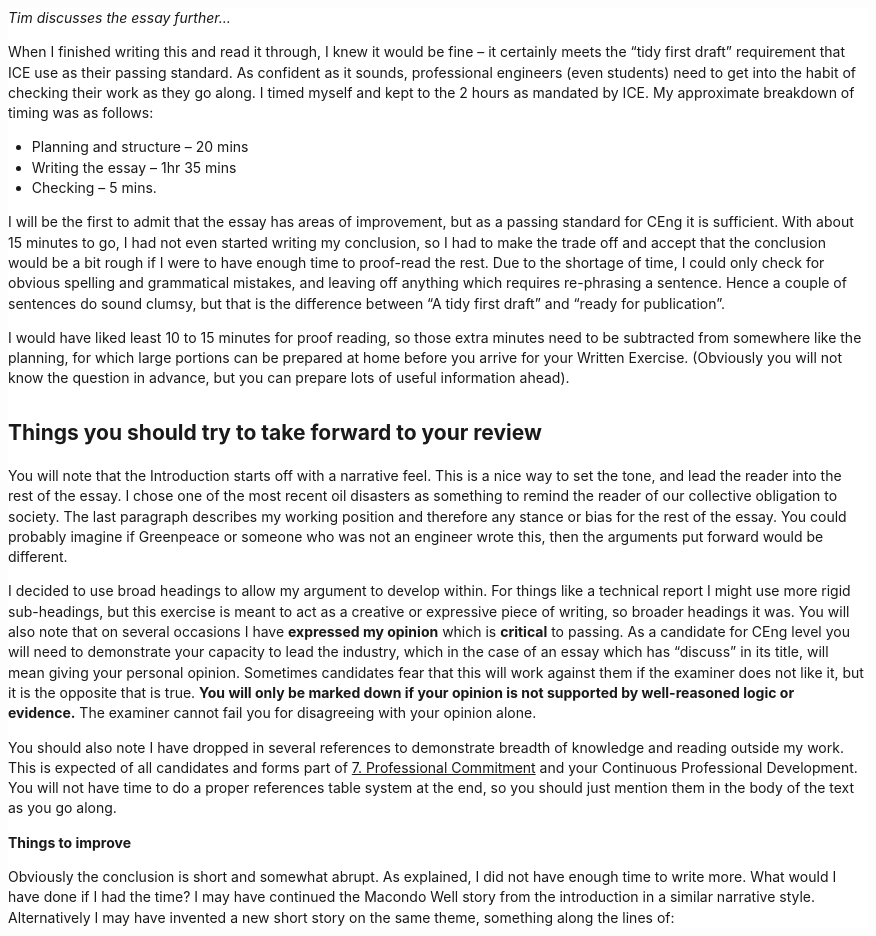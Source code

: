 _Tim discusses the essay further…_

When I finished writing this and read it through, I knew it would be fine – it certainly meets the “tidy first draft” requirement that ICE use as their passing standard. As confident as it sounds, professional engineers (even students) need to get into the habit of checking their work as they go along. I timed myself and kept to the 2 hours as mandated by ICE. My approximate breakdown of timing was as follows:

-   Planning and structure – 20 mins
-   Writing the essay – 1hr 35 mins
-   Checking – 5 mins.

I will be the first to admit that the essay has areas of improvement, but as a passing standard for CEng it is sufficient. With about 15 minutes to go, I had not even started writing my conclusion, so I had to make the trade off and accept that the conclusion would be a bit rough if I were to have enough time to proof-read the rest. Due to the shortage of time, I could only check for obvious spelling and grammatical mistakes, and leaving off anything which requires re-phrasing a sentence. Hence a couple of sentences do sound clumsy, but that is the difference between “A tidy first draft” and “ready for publication”.

I would have liked least 10 to 15 minutes for proof reading, so those extra minutes need to be subtracted from somewhere like the planning, for which large portions can be prepared at home before you arrive for your Written Exercise. (Obviously you will not know the question in advance, but you can prepare lots of useful information ahead).

## **Things you should try to take forward to your review**

You will note that the Introduction starts off with a narrative feel. This is a nice way to set the tone, and lead the reader into the rest of the essay. I chose one of the most recent oil disasters as something to remind the reader of our collective obligation to society. The last paragraph describes my working position and therefore any stance or bias for the rest of the essay. You could probably imagine if Greenpeace or someone who was not an engineer wrote this, then the arguments put forward would be different.

I decided to use broad headings to allow my argument to develop within. For things like a technical report I might use more rigid sub-headings, but this exercise is meant to act as a creative or expressive piece of writing, so broader headings it was. You will also note that on several occasions I have **expressed my opinion** which is **critical** to passing. As a candidate for CEng level you will need to demonstrate your capacity to lead the industry, which in the case of an essay which has “discuss” in its title, will mean giving your personal opinion. Sometimes candidates fear that this will work against them if the examiner does not like it, but it is the opposite that is true. **You will only be marked down if your opinion is not supported by well-reasoned logic or evidence.** The examiner cannot fail you for disagreeing with your opinion alone.

You should also note I have dropped in several references to demonstrate breadth of knowledge and reading outside my work. This is expected of all candidates and forms part of [7. Professional Commitment](notes/Civil%20Engineering%20MOC/Professional%20Review%20MOC/7.%20Professional%20Commitment.md) and your Continuous Professional Development. You will not have time to do a proper references table system at the end, so you should just mention them in the body of the text as you go along.

**Things to improve**

Obviously the conclusion is short and somewhat abrupt. As explained, I did not have enough time to write more. What would I have done if I had the time? I may have continued the Macondo Well story from the introduction in a similar narrative style. Alternatively I may have invented a new short story on the same theme, something along the lines of:
